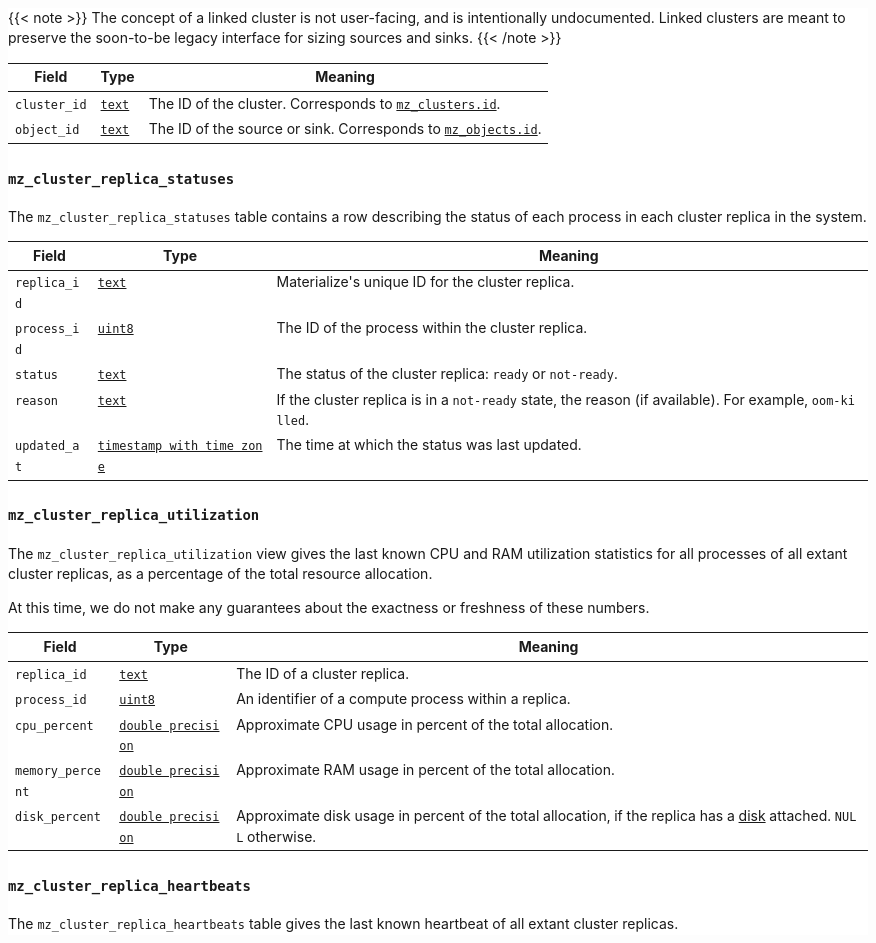 {{< note >}}
The concept of a linked cluster is not user-facing, and is intentionally undocumented. Linked clusters are meant to preserve the soon-to-be legacy interface for sizing sources and sinks.
{{< /note >}}


| Field        | Type     | Meaning                                                                                                      |
|--------------|----------|--------------------------------------------------------------------------------------------------------------|
| `cluster_id` | [`text`] | The ID of the cluster. Corresponds to [`mz_clusters.id`](/sql/system-catalog/mz_catalog/#mz_clusters).       |
| `object_id`  | [`text`] | The ID of the source or sink. Corresponds to [`mz_objects.id`](/sql/system-catalog/mz_catalog/#mz_clusters). |



### `mz_cluster_replica_statuses`

The `mz_cluster_replica_statuses` table contains a row describing the status
of each process in each cluster replica in the system.


| Field        | Type                         | Meaning                                                                                                 |
|--------------|------------------------------|---------------------------------------------------------------------------------------------------------|
| `replica_id` | [`text`]                     | Materialize's unique ID for the cluster replica.                                                        |
| `process_id` | [`uint8`]                    | The ID of the process within the cluster replica.                                                       |
| `status`     | [`text`]                     | The status of the cluster replica: `ready` or `not-ready`.                                              |
| `reason`     | [`text`]                     | If the cluster replica is in a `not-ready` state, the reason (if available). For example, `oom-killed`. |
| `updated_at` | [`timestamp with time zone`] | The time at which the status was last updated.                                                          |

### `mz_cluster_replica_utilization`

The `mz_cluster_replica_utilization` view gives the last known CPU and RAM utilization statistics
for all processes of all extant cluster replicas, as a percentage of the total resource allocation.

At this time, we do not make any guarantees about the exactness or freshness of these numbers.


| Field            | Type                 | Meaning                                                                                                                                                                                |
|------------------|----------------------|----------------------------------------------------------------------------------------------------------------------------------------------------------------------------------------|
| `replica_id`     | [`text`]             | The ID of a cluster replica.                                                                                                                                                           |
| `process_id`     | [`uint8`]            | An identifier of a compute process within a replica.                                                                                                                                   |
| `cpu_percent`    | [`double precision`] | Approximate CPU usage in percent of the total allocation.                                                                                                                              |
| `memory_percent` | [`double precision`] | Approximate RAM usage in percent of the total allocation.                                                                                                                              |
| `disk_percent`   | [`double precision`] | Approximate disk usage in percent of the total allocation, if the replica has a [disk](/sql/create-cluster#disk) attached. `NULL` otherwise. |

### `mz_cluster_replica_heartbeats`

The `mz_cluster_replica_heartbeats` table gives the last known heartbeat of all
extant cluster replicas.


[`bigint`]: /sql/types/bigint
[`bigint list`]: /sql/types/list
[`boolean`]: /sql/types/boolean
[`double precision`]: /sql/types/double-precision
[`jsonb`]: /sql/types/jsonb
[`mz_timestamp`]: /sql/types/mz_timestamp
[`numeric`]: /sql/types/numeric
[`text`]: /sql/types/text
[`text array`]: /sql/types/array
[`text list`]: /sql/types/list
[`uuid`]: /sql/types/uuid
[`uint4`]: /sql/types/uint4
[`uint8`]: /sql/types/uint8
[`timestamp with time zone`]: /sql/types/timestamp
[arrangement]: /get-started/arrangements/#arrangements
[dataflow]: /get-started/arrangements/#dataflows
[`MIN`]: /sql/functions/#min
[`MAX`]: /sql/functions/#max
[Top K]: /transform-data/patterns/top-k
[query hints]: /sql/select/#query-hints
